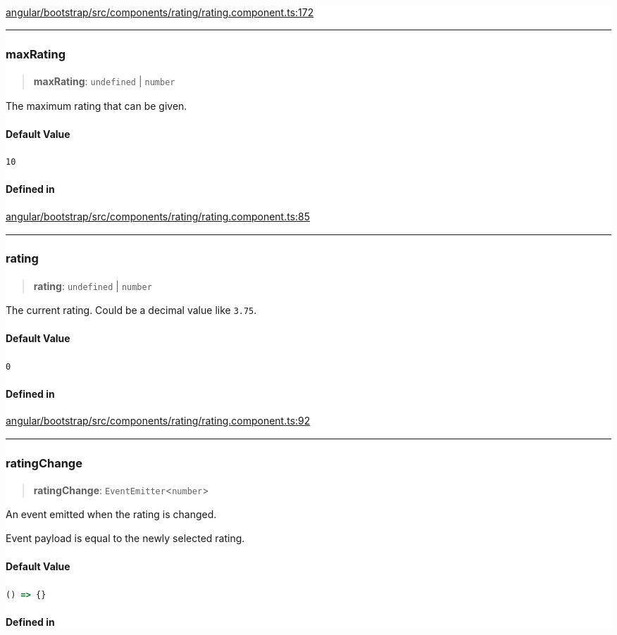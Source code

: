 [angular/bootstrap/src/components/rating/rating.component.ts:172](https://github.com/AmadeusITGroup/AgnosUI/blob/ca21279d48046b3d197cb29c6421bb3bf3a7a811/angular/bootstrap/src/components/rating/rating.component.ts#L172)

***

### maxRating

> **maxRating**: `undefined` \| `number`

The maximum rating that can be given.

#### Default Value

`10`

#### Defined in

[angular/bootstrap/src/components/rating/rating.component.ts:85](https://github.com/AmadeusITGroup/AgnosUI/blob/ca21279d48046b3d197cb29c6421bb3bf3a7a811/angular/bootstrap/src/components/rating/rating.component.ts#L85)

***

### rating

> **rating**: `undefined` \| `number`

The current rating. Could be a decimal value like `3.75`.

#### Default Value

`0`

#### Defined in

[angular/bootstrap/src/components/rating/rating.component.ts:92](https://github.com/AmadeusITGroup/AgnosUI/blob/ca21279d48046b3d197cb29c6421bb3bf3a7a811/angular/bootstrap/src/components/rating/rating.component.ts#L92)

***

### ratingChange

> **ratingChange**: `EventEmitter`\<`number`\>

An event emitted when the rating is changed.

Event payload is equal to the newly selected rating.

#### Default Value

```ts
() => {}
```

#### Defined in
